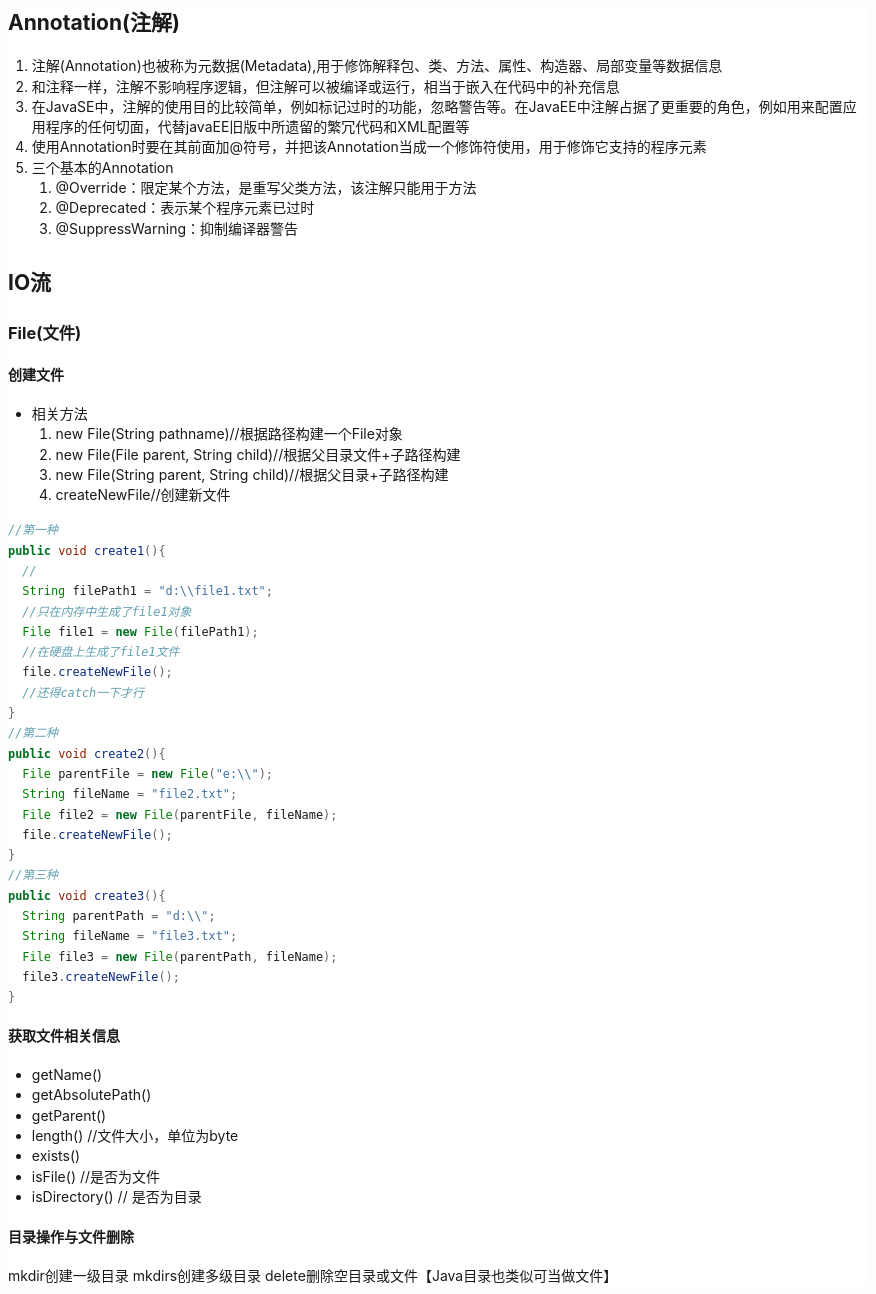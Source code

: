 ## Annotation(注解)
1. 注解(Annotation)也被称为元数据(Metadata),用于修饰解释包、类、方法、属性、构造器、局部变量等数据信息
2. 和注释一样，注解不影响程序逻辑，但注解可以被编译或运行，相当于嵌入在代码中的补充信息
3. 在JavaSE中，注解的使用目的比较简单，例如标记过时的功能，忽略警告等。在JavaEE中注解占据了更重要的角色，例如用来配置应用程序的任何切面，代替javaEE旧版中所遗留的繁冗代码和XML配置等
4. 使用Annotation时要在其前面加@符号，并把该Annotation当成一个修饰符使用，用于修饰它支持的程序元素
5. 三个基本的Annotation
   1. @Override：限定某个方法，是重写父类方法，该注解只能用于方法
   2. @Deprecated：表示某个程序元素已过时
   3. @SuppressWarning：抑制编译器警告






## IO流
### File(文件)
#### 创建文件
* 相关方法
  1. new File(String pathname)//根据路径构建一个File对象
  2. new File(File parent, String child)//根据父目录文件+子路径构建
  3. new File(String parent, String child)//根据父目录+子路径构建
  4. createNewFile//创建新文件
``` Java
//第一种
public void create1(){
  //
  String filePath1 = "d:\\file1.txt";
  //只在内存中生成了file1对象
  File file1 = new File(filePath1);
  //在硬盘上生成了file1文件
  file.createNewFile();
  //还得catch一下才行
}
//第二种
public void create2(){
  File parentFile = new File("e:\\");
  String fileName = "file2.txt";
  File file2 = new File(parentFile, fileName);
  file.createNewFile();
}
//第三种
public void create3(){
  String parentPath = "d:\\";
  String fileName = "file3.txt";
  File file3 = new File(parentPath, fileName);
  file3.createNewFile();
}
```
#### 获取文件相关信息
* getName()
* getAbsolutePath()
* getParent()
* length() //文件大小，单位为byte
* exists()
* isFile() //是否为文件
* isDirectory() // 是否为目录
#### 目录操作与文件删除
mkdir创建一级目录
mkdirs创建多级目录
delete删除空目录或文件【Java目录也类似可当做文件】